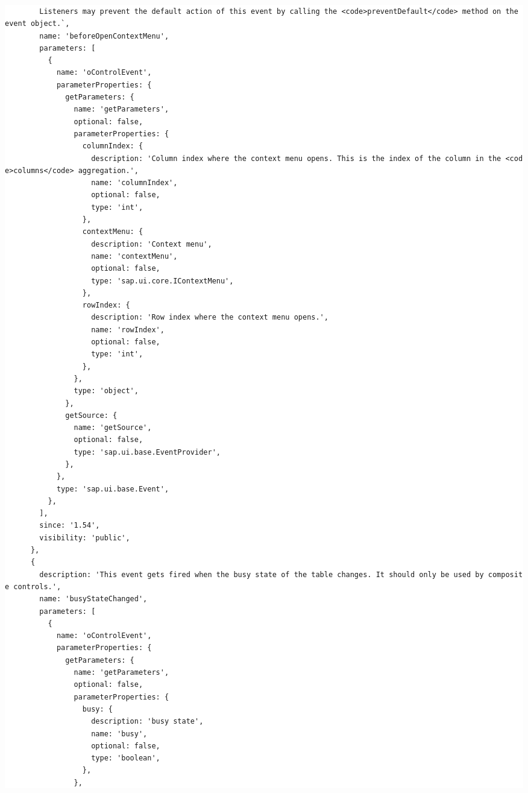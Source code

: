             Listeners may prevent the default action of this event by calling the <code>preventDefault</code> method on the event object.`,
            name: 'beforeOpenContextMenu',
            parameters: [
              {
                name: 'oControlEvent',
                parameterProperties: {
                  getParameters: {
                    name: 'getParameters',
                    optional: false,
                    parameterProperties: {
                      columnIndex: {
                        description: 'Column index where the context menu opens. This is the index of the column in the <code>columns</code> aggregation.',
                        name: 'columnIndex',
                        optional: false,
                        type: 'int',
                      },
                      contextMenu: {
                        description: 'Context menu',
                        name: 'contextMenu',
                        optional: false,
                        type: 'sap.ui.core.IContextMenu',
                      },
                      rowIndex: {
                        description: 'Row index where the context menu opens.',
                        name: 'rowIndex',
                        optional: false,
                        type: 'int',
                      },
                    },
                    type: 'object',
                  },
                  getSource: {
                    name: 'getSource',
                    optional: false,
                    type: 'sap.ui.base.EventProvider',
                  },
                },
                type: 'sap.ui.base.Event',
              },
            ],
            since: '1.54',
            visibility: 'public',
          },
          {
            description: 'This event gets fired when the busy state of the table changes. It should only be used by composite controls.',
            name: 'busyStateChanged',
            parameters: [
              {
                name: 'oControlEvent',
                parameterProperties: {
                  getParameters: {
                    name: 'getParameters',
                    optional: false,
                    parameterProperties: {
                      busy: {
                        description: 'busy state',
                        name: 'busy',
                        optional: false,
                        type: 'boolean',
                      },
                    },
